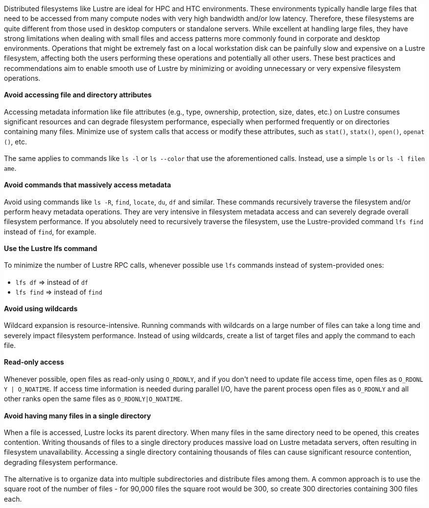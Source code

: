 Distributed filesystems like Lustre are ideal for HPC and HTC environments. These environments typically handle large files that need to be accessed from many compute nodes with very high bandwidth and/or low latency. Therefore, these filesystems are quite different from those used in desktop computers or standalone servers. While excellent at handling large files, they have strong limitations when dealing with small files and access patterns more commonly found in corporate and desktop environments. Operations that might be extremely fast on a local workstation disk can be painfully slow and expensive on a Lustre filesystem, affecting both the users performing these operations and potentially all other users. These best practices and recommendations aim to enable smooth use of Lustre by minimizing or avoiding unnecessary or very expensive filesystem operations.

**Avoid accessing file and directory attributes**

Accessing metadata information like file attributes (e.g., type, ownership, protection, size, dates, etc.) on Lustre consumes significant resources and can degrade filesystem performance, especially when performed frequently or on directories containing many files. Minimize use of system calls that access or modify these attributes, such as `stat()`, `statx()`, `open()`, `openat()`, etc.

The same applies to commands like `ls -l` or `ls --color` that use the aforementioned calls. Instead, use a simple `ls` or `ls -l filename`.

**Avoid commands that massively access metadata**

Avoid using commands like `ls -R`, `find`, `locate`, `du`, `df` and similar. These commands recursively traverse the filesystem and/or perform heavy metadata operations. They are very intensive in filesystem metadata access and can severely degrade overall filesystem performance. If you absolutely need to recursively traverse the filesystem, use the Lustre-provided command `lfs find` instead of `find`, for example.

**Use the Lustre lfs command**

To minimize the number of Lustre RPC calls, whenever possible use `lfs` commands instead of system-provided ones:

* `lfs df` => instead of `df`
* `lfs find` => instead of `find`

**Avoid using wildcards**

Wildcard expansion is resource-intensive. Running commands with wildcards on a large number of files can take a long time and severely impact filesystem performance. Instead of using wildcards, create a list of target files and apply the command to each file.

**Read-only access**

Whenever possible, open files as read-only using `O_RDONLY`, and if you don't need to update file access time, open files as `O_RDONLY | O_NOATIME`. If access time information is needed during parallel I/O, have the parent process open files as `O_RDONLY` and all other ranks open the same files as `O_RDONLY|O_NOATIME`.

**Avoid having many files in a single directory**

When a file is accessed, Lustre locks its parent directory. When many files in the same directory need to be opened, this creates contention. Writing thousands of files to a single directory produces massive load on Lustre metadata servers, often resulting in filesystem unavailability. Accessing a single directory containing thousands of files can cause significant resource contention, degrading filesystem performance.

The alternative is to organize data into multiple subdirectories and distribute files among them. A common approach is to use the square root of the number of files - for 90,000 files the square root would be 300, so create 300 directories containing 300 files each.
